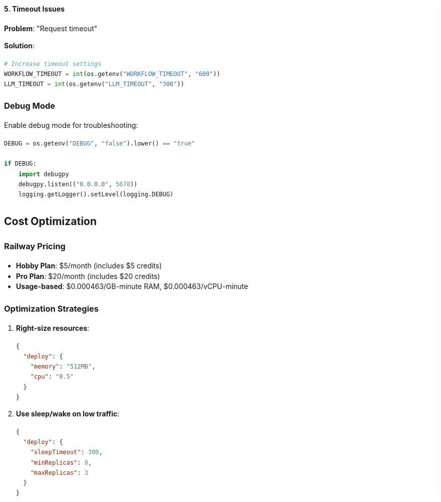 #### 5. Timeout Issues

**Problem**: "Request timeout"

**Solution**:
```python
# Increase timeout settings
WORKFLOW_TIMEOUT = int(os.getenv("WORKFLOW_TIMEOUT", "600"))
LLM_TIMEOUT = int(os.getenv("LLM_TIMEOUT", "300"))
```

### Debug Mode

Enable debug mode for troubleshooting:

```python
DEBUG = os.getenv("DEBUG", "false").lower() == "true"

if DEBUG:
    import debugpy
    debugpy.listen(("0.0.0.0", 5678))
    logging.getLogger().setLevel(logging.DEBUG)
```

## Cost Optimization

### Railway Pricing

- **Hobby Plan**: $5/month (includes $5 credits)
- **Pro Plan**: $20/month (includes $20 credits)
- **Usage-based**: $0.000463/GB-minute RAM, $0.000463/vCPU-minute

### Optimization Strategies

1. **Right-size resources**:
   ```json
   {
     "deploy": {
       "memory": "512MB",
       "cpu": "0.5"
     }
   }
   ```

2. **Use sleep/wake on low traffic**:
   ```json
   {
     "deploy": {
       "sleepTimeout": 300,
       "minReplicas": 0,
       "maxReplicas": 3
     }
   }
   ```
